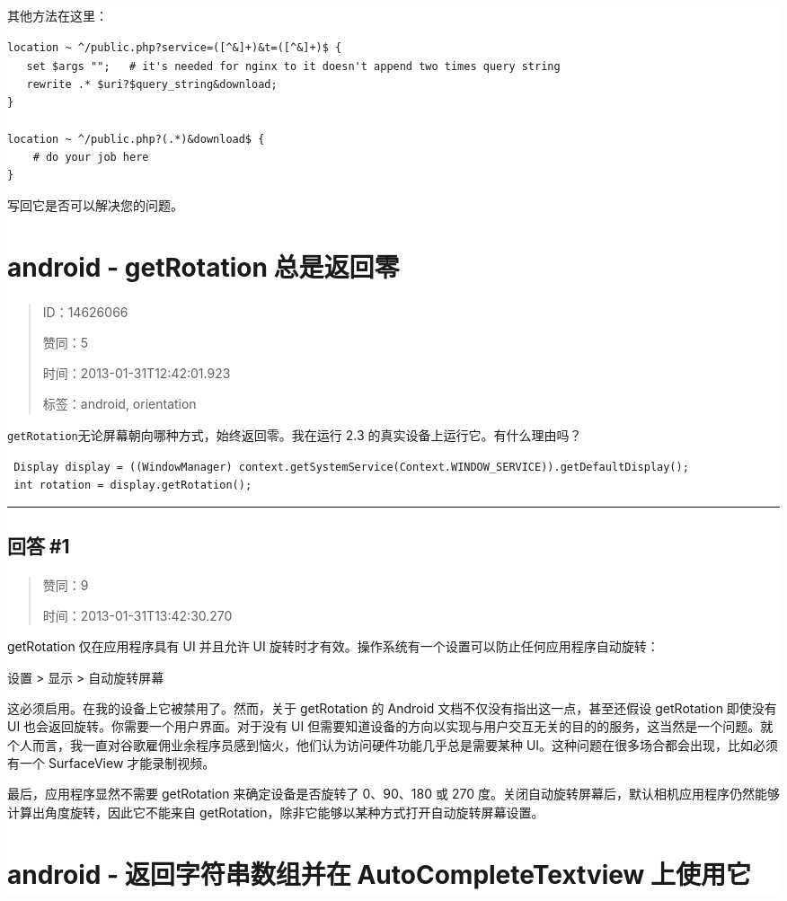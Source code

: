 其他方法在这里：

```
location ~ ^/public.php?service=([^&]+)&t=([^&]+)$ {
   set $args "";   # it's needed for nginx to it doesn't append two times query string
   rewrite .* $uri?$query_string&download;
}

location ~ ^/public.php?(.*)&download$ {
    # do your job here
} 
```

写回它是否可以解决您的问题。

# android - getRotation 总是返回零

> ID：14626066
> 
> 赞同：5
> 
> 时间：2013-01-31T12:42:01.923
> 
> 标签：android, orientation

`getRotation`无论屏幕朝向哪种方式，始终返回零。我在运行 2.3 的真实设备上运行它。有什么理由吗？

```
 Display display = ((WindowManager) context.getSystemService(Context.WINDOW_SERVICE)).getDefaultDisplay();
 int rotation = display.getRotation(); 
```

* * *

## 回答 #1

> 赞同：9
> 
> 时间：2013-01-31T13:42:30.270

getRotation 仅在应用程序具有 UI 并且允许 UI 旋转时才有效。操作系统有一个设置可以防止任何应用程序自动旋转：

设置 > 显示 > 自动旋转屏幕

这必须启用。在我的设备上它被禁用了。然而，关于 getRotation 的 Android 文档不仅没有指出这一点，甚至还假设 getRotation 即使没有 UI 也会返回旋转。你需要一个用户界面。对于没有 UI 但需要知道设备的方向以实现与用户交互无关的目的的服务，这当然是一个问题。就个人而言，我一直对谷歌雇佣业余程序员感到恼火，他们认为访问硬件功能几乎总是需要某种 UI。这种问题在很多场合都会出现，比如必须有一个 SurfaceView 才能录制视频。

最后，应用程序显然不需要 getRotation 来确定设备是否旋转了 0、90、180 或 270 度。关闭自动旋转屏幕后，默认相机应用程序仍然能够计算出角度旋转，因此它不能来自 getRotation，除非它能够以某种方式打开自动旋转屏幕设置。

# android - 返回字符串数组并在 AutoCompleteTextview 上使用它
